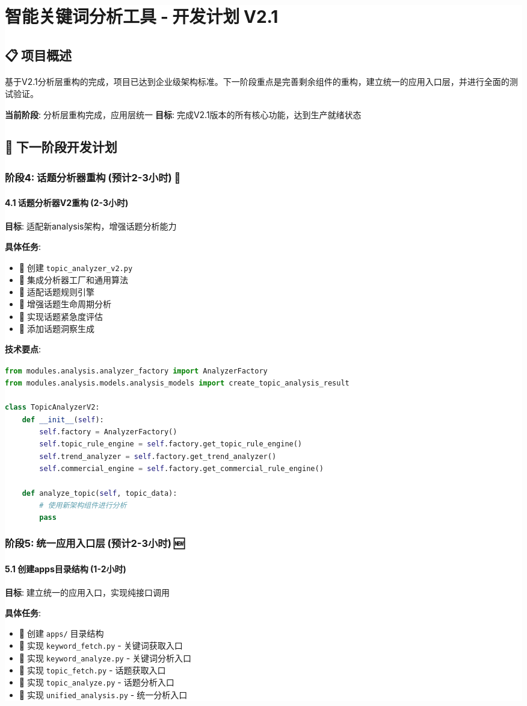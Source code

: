 # 智能关键词分析工具 - 开发计划 V2.1

## 📋 项目概述

基于V2.1分析层重构的完成，项目已达到企业级架构标准。下一阶段重点是完善剩余组件的重构，建立统一的应用入口层，并进行全面的测试验证。

**当前阶段**: 分析层重构完成，应用层统一
**目标**: 完成V2.1版本的所有核心功能，达到生产就绪状态

## 🎯 下一阶段开发计划

### 阶段4: 话题分析器重构 (预计2-3小时) 🔄

#### 4.1 话题分析器V2重构 (2-3小时)
**目标**: 适配新analysis架构，增强话题分析能力

**具体任务**:
- 🔄 创建 `topic_analyzer_v2.py`
- 🔄 集成分析器工厂和通用算法
- 🔄 适配话题规则引擎
- 🔄 增强话题生命周期分析
- 🔄 实现话题紧急度评估
- 🔄 添加话题洞察生成

**技术要点**:
```python
from modules.analysis.analyzer_factory import AnalyzerFactory
from modules.analysis.models.analysis_models import create_topic_analysis_result

class TopicAnalyzerV2:
    def __init__(self):
        self.factory = AnalyzerFactory()
        self.topic_rule_engine = self.factory.get_topic_rule_engine()
        self.trend_analyzer = self.factory.get_trend_analyzer()
        self.commercial_engine = self.factory.get_commercial_rule_engine()

    def analyze_topic(self, topic_data):
        # 使用新架构组件进行分析
        pass
```

### 阶段5: 统一应用入口层 (预计2-3小时) 🆕

#### 5.1 创建apps目录结构 (1-2小时)
**目标**: 建立统一的应用入口，实现纯接口调用

**具体任务**:
- 🔄 创建 `apps/` 目录结构
- 🔄 实现 `keyword_fetch.py` - 关键词获取入口
- 🔄 实现 `keyword_analyze.py` - 关键词分析入口
- 🔄 实现 `topic_fetch.py` - 话题获取入口
- 🔄 实现 `topic_analyze.py` - 话题分析入口
- 🔄 实现 `unified_analysis.py` - 统一分析入口
